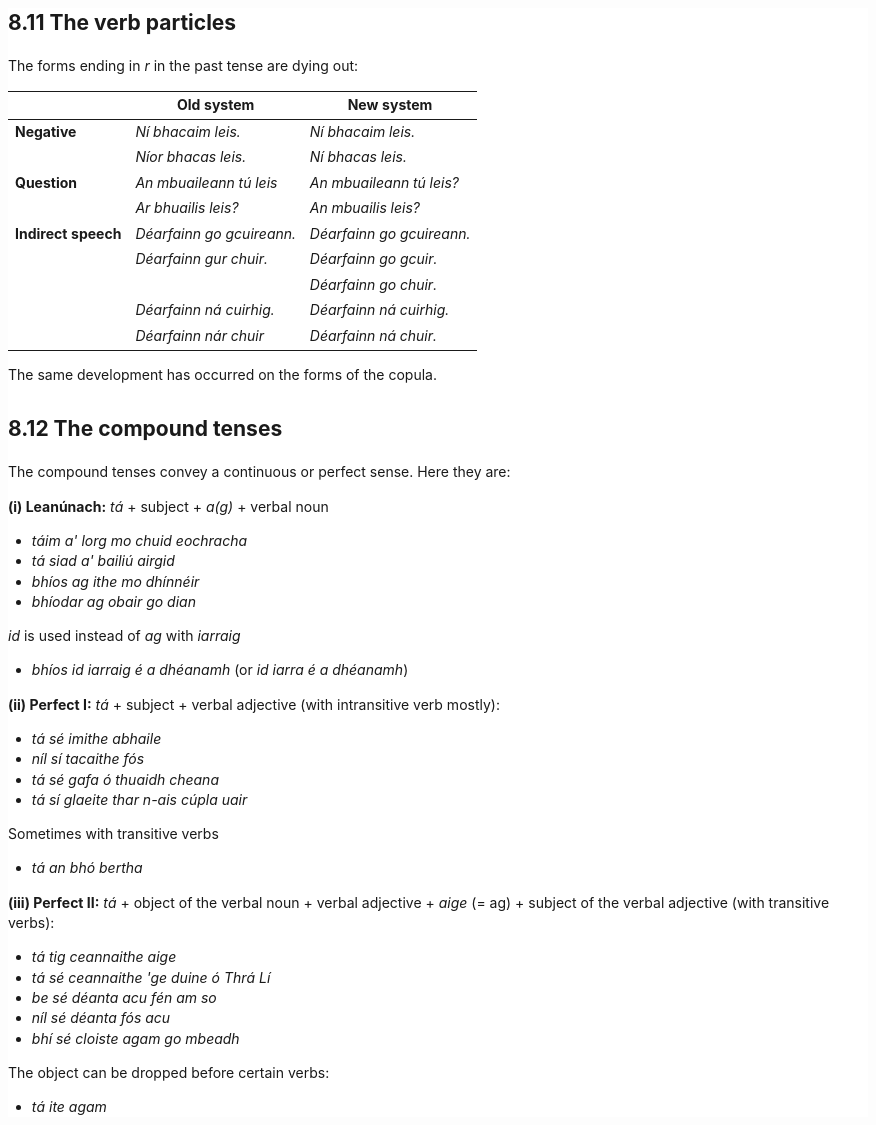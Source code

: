 ## 8.11 The verb particles
The forms ending in *r* in the past tense are dying out:

|                     | Old system                | New system                |
| ------------------- | ------------------------- | ------------------------- |
| **Negative**        | *Ní bhacaim leis.*        | *Ní bhacaim leis.*        |
|                     | *Níor bhacas leis.*       | *Ní bhacas leis.*         |
| **Question**        | *An mbuaileann tú leis*   | *An mbuaileann tú leis?*  |
|                     | *Ar bhuailis leis?*       | *An mbuailis leis?*       |
| **Indirect speech** | *Déarfainn go gcuireann.* | *Déarfainn go gcuireann.* |
|                     | *Déarfainn gur chuir.*    | *Déarfainn go gcuir.*     |
|                     |                           | *Déarfainn go chuir.*     |
|                     | *Déarfainn ná cuirhig.*   | *Déarfainn ná cuirhig.*   |
|                     | *Déarfainn nár chuir*     | *Déarfainn ná chuir.*     | 

The same development has occurred on the forms of the copula.

## 8.12 The compound tenses
The compound tenses convey a continuous or perfect sense. Here they are:

**(i) Leanúnach:** *tá* + subject + *a(g)* + verbal noun
+ *táim a' lorg mo chuid eochracha*
+ *tá siad a' bailiú airgid*
+ *bhíos ag ithe mo dhínnéir*
+ *bhíodar ag obair go dian*

*id* is used instead of *ag* with *iarraig*
+ *bhíos id iarraig é a dhéanamh* (or *id iarra é a dhéanamh*)
  
**(ii) Perfect I:** *tá* + subject + verbal adjective (with intransitive verb mostly):
+ *tá sé imithe abhaile*
+ *níl sí tacaithe fós*
+ *tá sé gafa ó thuaidh cheana*
+ *tá sí glaeite thar n-ais cúpla uair*

Sometimes with transitive verbs
+ *tá an bhó bertha*

**(iii) Perfect II:** *tá* + object of the verbal noun + verbal adjective + *aige* (= ag) + subject of the verbal adjective (with transitive verbs):
+ *tá tig ceannaithe aige*
+ *tá sé ceannaithe 'ge duine ó Thrá Lí*
+ *be sé déanta acu fén am so*
+ *níl sé déanta fós acu*
+ *bhí sé cloiste agam go mbeadh*

The object can be dropped before certain verbs:
+ *tá ite agam*
